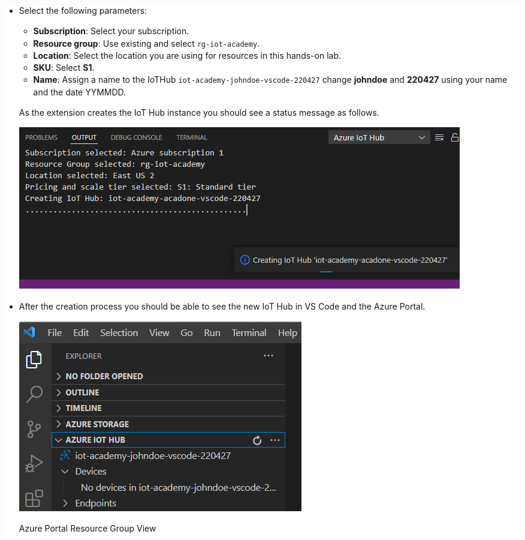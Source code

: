    - Select the following parameters:
      - **Subscription**: Select your subscription.
      - **Resource group**: Use existing and select `rg-iot-academy`.
      - **Location**: Select the location you are using for resources in this hands-on lab.
      - **SKU**: Select **S1**.
      - **Name**: Assign a name to the IoTHub `iot-academy-johndoe-vscode-220427` change **johndoe** and **220427** using your name and the date YYMMDD.

      As the extension creates the IoT Hub instance you should see a status message as follows.

      ![VS Code IoT Hub Creating.](./media/vscode-iothub-creating.png 'IoT Hub Creating')

   - After the creation process you should be able to see the new IoT Hub in VS Code and the Azure Portal.

      ![VS Code IoT Hub Created.](./media/vscode-iothub-created.png 'VS Code IoT Hub Created')

      Azure Portal Resource Group View
